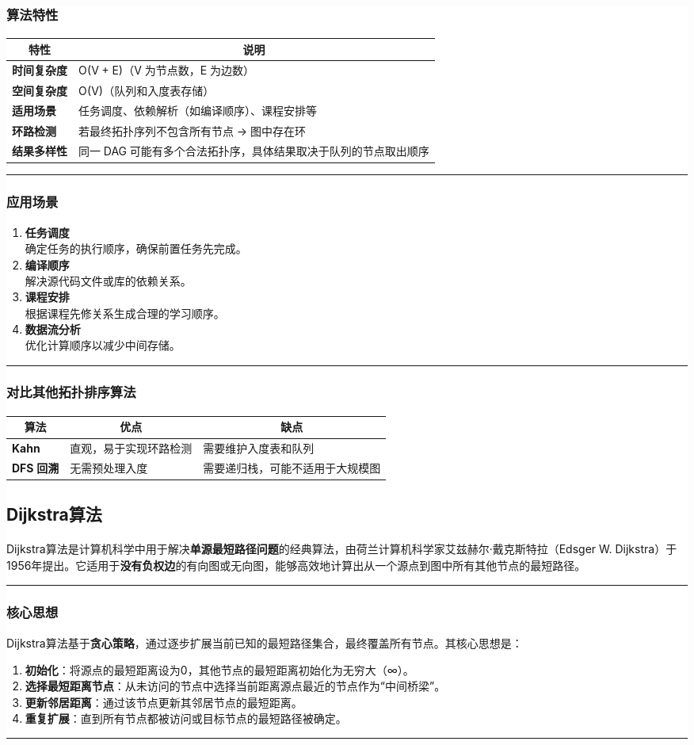 
### **算法特性**
| 特性                  | 说明                                                                 |
|-----------------------|----------------------------------------------------------------------|
| **时间复杂度**        | O(V + E)（V 为节点数，E 为边数）                                       |
| **空间复杂度**        | O(V)（队列和入度表存储）                                               |
| **适用场景**          | 任务调度、依赖解析（如编译顺序）、课程安排等                           |
| **环路检测**          | 若最终拓扑序列不包含所有节点 → 图中存在环                               |
| **结果多样性**        | 同一 DAG 可能有多个合法拓扑序，具体结果取决于队列的节点取出顺序          |

---

### **应用场景**
1. **任务调度**  
   确定任务的执行顺序，确保前置任务先完成。
2. **编译顺序**  
   解决源代码文件或库的依赖关系。
3. **课程安排**  
   根据课程先修关系生成合理的学习顺序。
4. **数据流分析**  
   优化计算顺序以减少中间存储。

---

### **对比其他拓扑排序算法**
| 算法          | 优点                          | 缺点                          |
|---------------|-------------------------------|-------------------------------|
| **Kahn**      | 直观，易于实现环路检测        | 需要维护入度表和队列           |
| **DFS 回溯**  | 无需预处理入度                | 需要递归栈，可能不适用于大规模图 |


## **Dijkstra算法**

Dijkstra算法是计算机科学中用于解决**单源最短路径问题**的经典算法，由荷兰计算机科学家艾兹赫尔·戴克斯特拉（Edsger W. Dijkstra）于1956年提出。它适用于**没有负权边**的有向图或无向图，能够高效地计算出从一个源点到图中所有其他节点的最短路径。

---

### **核心思想**
Dijkstra算法基于**贪心策略**，通过逐步扩展当前已知的最短路径集合，最终覆盖所有节点。其核心思想是：
1. **初始化**：将源点的最短距离设为0，其他节点的最短距离初始化为无穷大（∞）。
2. **选择最短距离节点**：从未访问的节点中选择当前距离源点最近的节点作为“中间桥梁”。
3. **更新邻居距离**：通过该节点更新其邻居节点的最短距离。
4. **重复扩展**：直到所有节点都被访问或目标节点的最短路径被确定。

---
